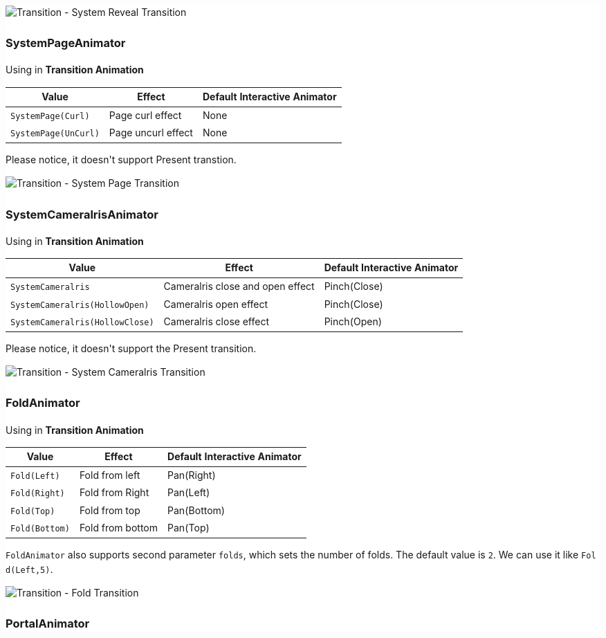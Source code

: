 ![Transition - System Reveal Transition](https://raw.githubusercontent.com/IBAnimatable/IBAnimatable-Misc/master/IBAnimatable/SystemRevealTransition.gif)

### SystemPageAnimator

Using in **Transition Animation**

| Value | Effect | Default Interactive Animator |
| ------------- | ------------- | ------------- |
| `SystemPage(Curl)` | Page curl effect | None |
| `SystemPage(UnCurl)` | Page uncurl effect | None |

Please notice, it doesn't support Present transtion.

![Transition - System Page Transition](https://raw.githubusercontent.com/IBAnimatable/IBAnimatable-Misc/master/IBAnimatable/SystemPageTransition.gif)

### SystemCameralrisAnimator

Using in **Transition Animation**

| Value | Effect | Default Interactive Animator |
| ------------- | ------------- | ------------- |
| `SystemCameralris` | Cameralris close and open effect | Pinch(Close) |
| `SystemCameralris(HollowOpen)` | Cameralris open effect | Pinch(Close) |
| `SystemCameralris(HollowClose)` | Cameralris close effect | Pinch(Open) |

Please notice, it doesn't support the Present transition.

![Transition - System Cameralris Transition](https://raw.githubusercontent.com/IBAnimatable/IBAnimatable-Misc/master/IBAnimatable/SystemCameralrisTransition.gif)

### FoldAnimator

Using in **Transition Animation**

| Value | Effect | Default Interactive Animator |
| ------------- | ------------- | ------------- |
| `Fold(Left)` | Fold from left | Pan(Right) |
| `Fold(Right)` | Fold from Right | Pan(Left) |
| `Fold(Top)` | Fold from top | Pan(Bottom) |
| `Fold(Bottom)` | Fold from bottom | Pan(Top) |

`FoldAnimator` also supports second parameter `folds`, which sets the number of folds. The default value is `2`. We can use it like `Fold(Left,5)`.

![Transition - Fold Transition](https://raw.githubusercontent.com/IBAnimatable/IBAnimatable-Misc/master/IBAnimatable/FoldTransition.gif)

### PortalAnimator
